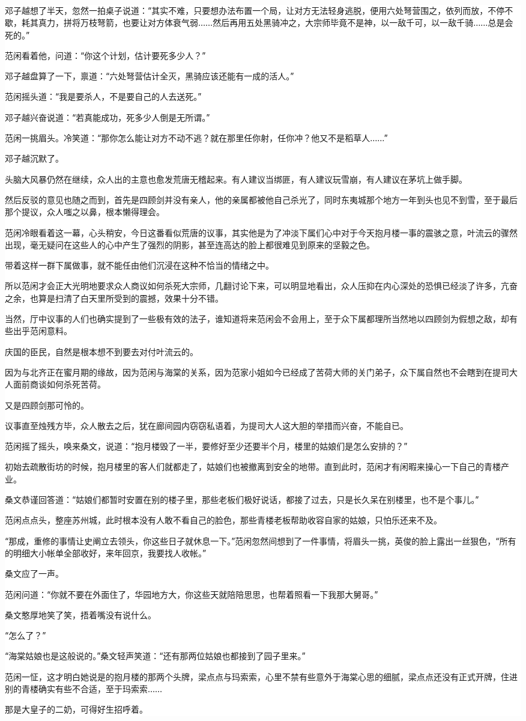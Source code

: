 邓子越想了半天，忽然一拍桌子说道：“其实不难，只要想办法布置一个局，让对方无法轻身逃脱，便用六处弩营围之，依列而放，不停不歇，耗其真力，拼将万枝弩箭，也要让对方体衰气弱……然后再用五处黑骑冲之，大宗师毕竟不是神，以一敌千可，以一敌千骑……总是会死的。”

范闲看着他，问道：“你这个计划，估计要死多少人？”

邓子越盘算了一下，禀道：“六处弩营估计全灭，黑骑应该还能有一成的活人。”

范闲摇头道：“我是要杀人，不是要自己的人去送死。”

邓子越兴奋说道：“若真能成功，死多少人倒是无所谓。”

范闲一挑眉头。冷笑道：“那你怎么能让对方不动不逃？就在那里任你射，任你冲？他又不是稻草人……”

邓子越沉默了。

头脑大风暴仍然在继续，众人出的主意也愈发荒唐无稽起来。有人建议当绑匪，有人建议玩雪崩，有人建议在茅坑上做手脚。

然后反驳的意见也随之而到，首先是四顾剑并没有亲人，他的亲属都被他自己杀光了，同时东夷城那个地方一年到头也见不到雪，至于最后那个提议，众人嗤之以鼻，根本懒得理会。

范闲冷眼看着这一幕，心头稍安，今日这番看似荒唐的议事，其实他是为了冲淡下属们心中对于今天抱月楼一事的震骇之意，叶流云的骤然出现，毫无疑问在这些人的心中产生了强烈的阴影，甚至连高达的脸上都很难见到原来的坚毅之色。

带着这样一群下属做事，就不能任由他们沉浸在这种不恰当的情绪之中。

所以范闲才会正大光明地要求众人商议如何杀死大宗师，几翻讨论下来，可以明显地看出，众人压抑在内心深处的恐惧已经淡了许多，亢奋之余，也算是扫清了白天里所受到的震撼，效果十分不错。

当然，厅中议事的人们也确实提到了一些极有效的法子，谁知道将来范闲会不会用上，至于众下属都理所当然地以四顾剑为假想之敌，却有些出乎范闲意料。

庆国的臣民，自然是根本想不到要去对付叶流云的。

因为与北齐正在蜜月期的缘故，因为范闲与海棠的关系，因为范家小姐如今已经成了苦荷大师的关门弟子，众下属自然也不会瞎到在提司大人面前商谈如何杀死苦荷。

又是四顾剑那可怜的。

议事直至烛残方毕，众人散去之后，犹在廊间园内窃窃私语着，为提司大人这大胆的举措而兴奋，不能自已。

范闲摇了摇头，唤来桑文，说道：“抱月楼毁了一半，要修好至少还要半个月，楼里的姑娘们是怎么安排的？”

初始去疏散街坊的时候，抱月楼里的客人们就都走了，姑娘们也被撤离到安全的地带。直到此时，范闲才有闲暇来操心一下自己的青楼产业。

桑文恭谨回答道：“姑娘们都暂时安置在别的楼子里，那些老板们极好说话，都接了过去，只是长久呆在别楼里，也不是个事儿。”

范闲点点头，整座苏州城，此时根本没有人敢不看自己的脸色，那些青楼老板帮助收容自家的姑娘，只怕乐还来不及。

“那成，重修的事情让史阐立去领头，你这些日子就休息一下。”范闲忽然间想到了一件事情，将眉头一挑，英俊的脸上露出一丝狠色，“所有的明细大小帐单全部收好，来年回京，我要找人收帐。”

桑文应了一声。

范闲问道：“你就不要在外面住了，华园地方大，你这些天就陪陪思思，也帮着照看一下我那大舅哥。”

桑文憨厚地笑了笑，捂着嘴没有说什么。

“怎么了？”

“海棠姑娘也是这般说的。”桑文轻声笑道：“还有那两位姑娘也都接到了园子里来。”

范闲一怔，这才明白她说是的抱月楼的那两个头牌，梁点点与玛索索，心里不禁有些意外于海棠心思的细腻，梁点点还没有正式开牌，住进别的青楼确实有些不合适，至于玛索索……

那是大皇子的二奶，可得好生招呼着。

